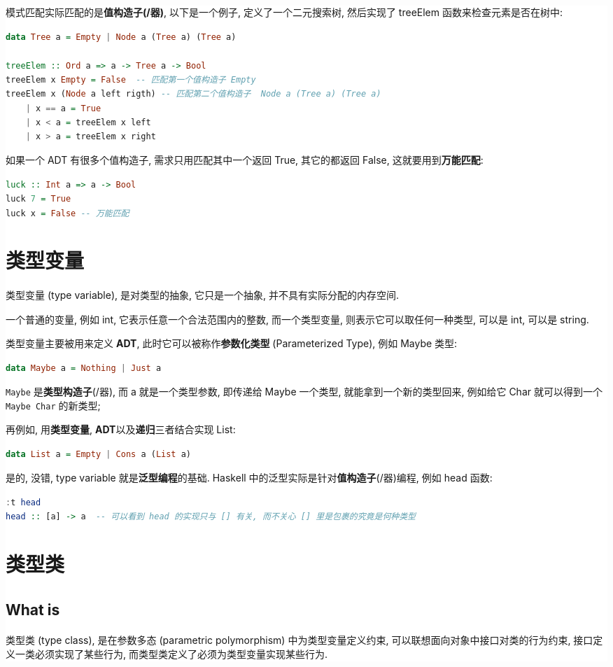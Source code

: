 模式匹配实际匹配的是**值构造子(/器)**, 以下是一个例子, 定义了一个二元搜索树, 然后实现了 treeElem 函数来检查元素是否在树中:

```hs
data Tree a = Empty | Node a (Tree a) (Tree a)

treeElem :: Ord a => a -> Tree a -> Bool
treeElem x Empty = False  -- 匹配第一个值构造子 Empty
treeElem x (Node a left rigth) -- 匹配第二个值构造子  Node a (Tree a) (Tree a)
    | x == a = True
    | x < a = treeElem x left
    | x > a = treeElem x right
```

如果一个 ADT 有很多个值构造子, 需求只用匹配其中一个返回 True, 其它的都返回 False, 这就要用到**万能匹配**:

```hs
luck :: Int a => a -> Bool
luck 7 = True
luck x = False -- 万能匹配
```

# 类型变量

类型变量 (type variable), 是对类型的抽象, 它只是一个抽象, 并不具有实际分配的内存空间.

一个普通的变量, 例如 int, 它表示任意一个合法范围内的整数, 而一个类型变量, 则表示它可以取任何一种类型, 可以是 int, 可以是 string.

类型变量主要被用来定义 **ADT**, 此时它可以被称作**参数化类型** (Parameterized Type), 例如 Maybe 类型:

```hs
data Maybe a = Nothing | Just a
```

`Maybe` 是**类型构造子**(/器), 而 a 就是一个类型参数, 即传递给 Maybe 一个类型, 就能拿到一个新的类型回来, 例如给它 Char 就可以得到一个 `Maybe Char` 的新类型;

再例如, 用**类型变量**, **ADT**以及**递归**三者结合实现 List:

```hs
data List a = Empty | Cons a (List a)
```

是的, 没错, type variable 就是**泛型编程**的基础. Haskell 中的泛型实际是针对**值构造子**(/器)编程, 例如 head 函数:

```hs
:t head
head :: [a] -> a  -- 可以看到 head 的实现只与 [] 有关, 而不关心 [] 里是包裹的究竟是何种类型
```

# 类型类

## What is

类型类 (type class), 是在参数多态 (parametric polymorphism) 中为类型变量定义约束, 可以联想面向对象中接口对类的行为约束, 接口定义一类必须实现了某些行为, 而类型类定义了必须为类型变量实现某些行为.
